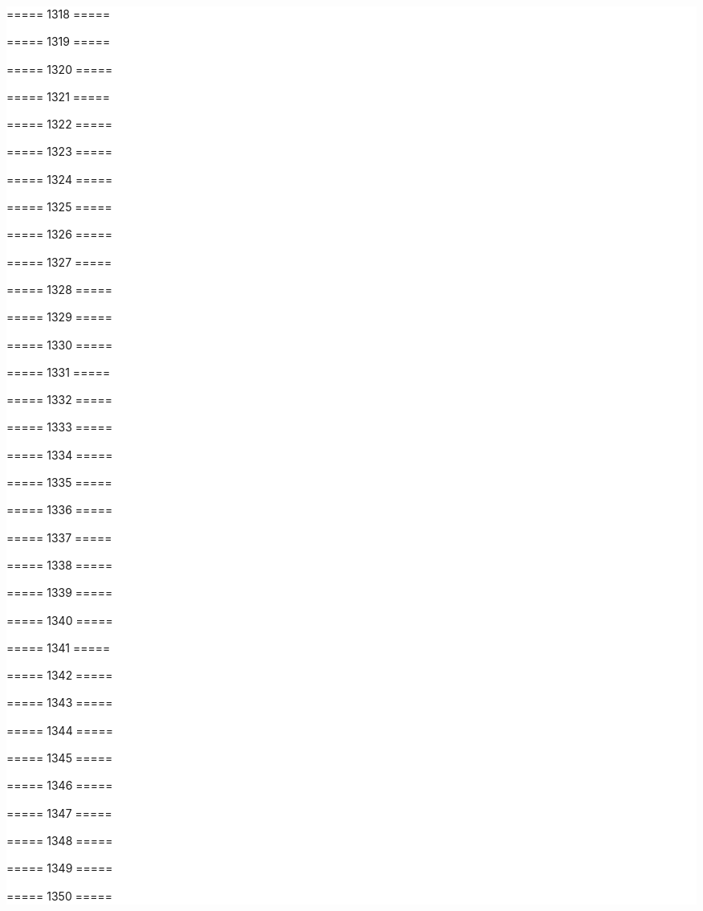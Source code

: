 ===== 1318 =====

===== 1319 =====

===== 1320 =====

===== 1321 =====

===== 1322 =====

===== 1323 =====

===== 1324 =====

===== 1325 =====

===== 1326 =====

===== 1327 =====

===== 1328 =====

===== 1329 =====

===== 1330 =====

===== 1331 =====

===== 1332 =====

===== 1333 =====

===== 1334 =====

===== 1335 =====

===== 1336 =====

===== 1337 =====

===== 1338 =====

===== 1339 =====

===== 1340 =====

===== 1341 =====

===== 1342 =====

===== 1343 =====

===== 1344 =====

===== 1345 =====

===== 1346 =====

===== 1347 =====

===== 1348 =====

===== 1349 =====

===== 1350 =====
